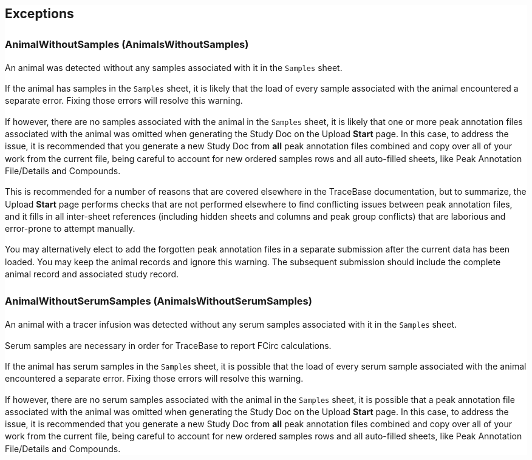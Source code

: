 ## Exceptions

### AnimalWithoutSamples (AnimalsWithoutSamples)

An animal was detected without any samples associated with it in the `Samples` sheet.

If the animal has samples in the `Samples` sheet, it is likely that the load of every sample associated with the
animal encountered a separate error.  Fixing those errors will resolve this warning.

If however, there are no samples associated with the animal in the `Samples` sheet, it is likely that one or more
peak annotation files associated with the animal was omitted when generating the Study Doc on the Upload **Start**
page.  In this case, to address the issue, it is recommended that you generate a new Study Doc from **all** peak
annotation files combined and copy over all of your work from the current file, being careful to account for new
ordered samples rows and all auto-filled sheets, like Peak Annotation File/Details and Compounds.

This is recommended for a number of reasons that are covered elsewhere in the TraceBase documentation, but to
summarize, the Upload **Start** page performs checks that are not performed elsewhere to find conflicting issues
between peak annotation files, and it fills in all inter-sheet references (including hidden sheets and columns and
peak group conflicts) that are laborious and error-prone to attempt manually.

You may alternatively elect to add the forgotten peak annotation files in a separate submission after the current
data has been loaded.  You may keep the animal records and ignore this warning.  The subsequent submission should
include the complete animal record and associated study record.

### AnimalWithoutSerumSamples (AnimalsWithoutSerumSamples)

An animal with a tracer infusion was detected without any serum samples associated with it in the `Samples`
sheet.

Serum samples are necessary in order for TraceBase to report FCirc calculations.

If the animal has serum samples in the `Samples` sheet, it is possible that the load of every serum sample
associated with the animal encountered a separate error.  Fixing those errors will resolve this warning.

If however, there are no serum samples associated with the animal in the `Samples` sheet, it is possible that a
peak annotation file associated with the animal was omitted when generating the Study Doc on the Upload **Start**
page.  In this case, to address the issue, it is recommended that you generate a new Study Doc from **all** peak
annotation files combined and copy over all of your work from the current file, being careful to account for new
ordered samples rows and all auto-filled sheets, like Peak Annotation File/Details and Compounds.
